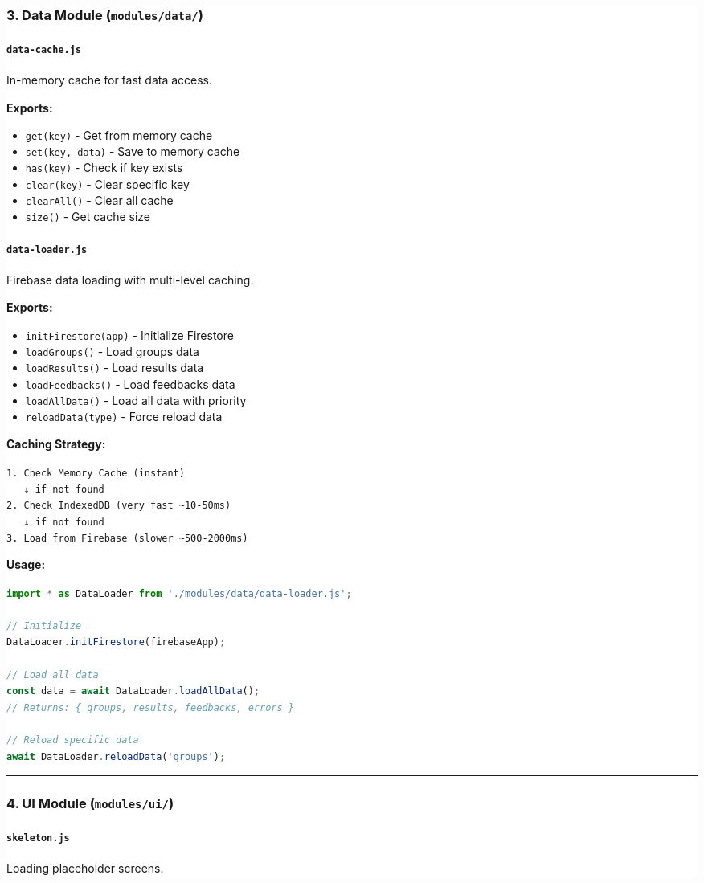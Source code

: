 
### 3. **Data Module** (`modules/data/`)

#### `data-cache.js`
In-memory cache for fast data access.

**Exports:**
- `get(key)` - Get from memory cache
- `set(key, data)` - Save to memory cache
- `has(key)` - Check if key exists
- `clear(key)` - Clear specific key
- `clearAll()` - Clear all cache
- `size()` - Get cache size

#### `data-loader.js`
Firebase data loading with multi-level caching.

**Exports:**
- `initFirestore(app)` - Initialize Firestore
- `loadGroups()` - Load groups data
- `loadResults()` - Load results data
- `loadFeedbacks()` - Load feedbacks data
- `loadAllData()` - Load all data with priority
- `reloadData(type)` - Force reload data

**Caching Strategy:**
```
1. Check Memory Cache (instant)
   ↓ if not found
2. Check IndexedDB (very fast ~10-50ms)
   ↓ if not found
3. Load from Firebase (slower ~500-2000ms)
```

**Usage:**
```javascript
import * as DataLoader from './modules/data/data-loader.js';

// Initialize
DataLoader.initFirestore(firebaseApp);

// Load all data
const data = await DataLoader.loadAllData();
// Returns: { groups, results, feedbacks, errors }

// Reload specific data
await DataLoader.reloadData('groups');
```

---

### 4. **UI Module** (`modules/ui/`)

#### `skeleton.js`
Loading placeholder screens.
